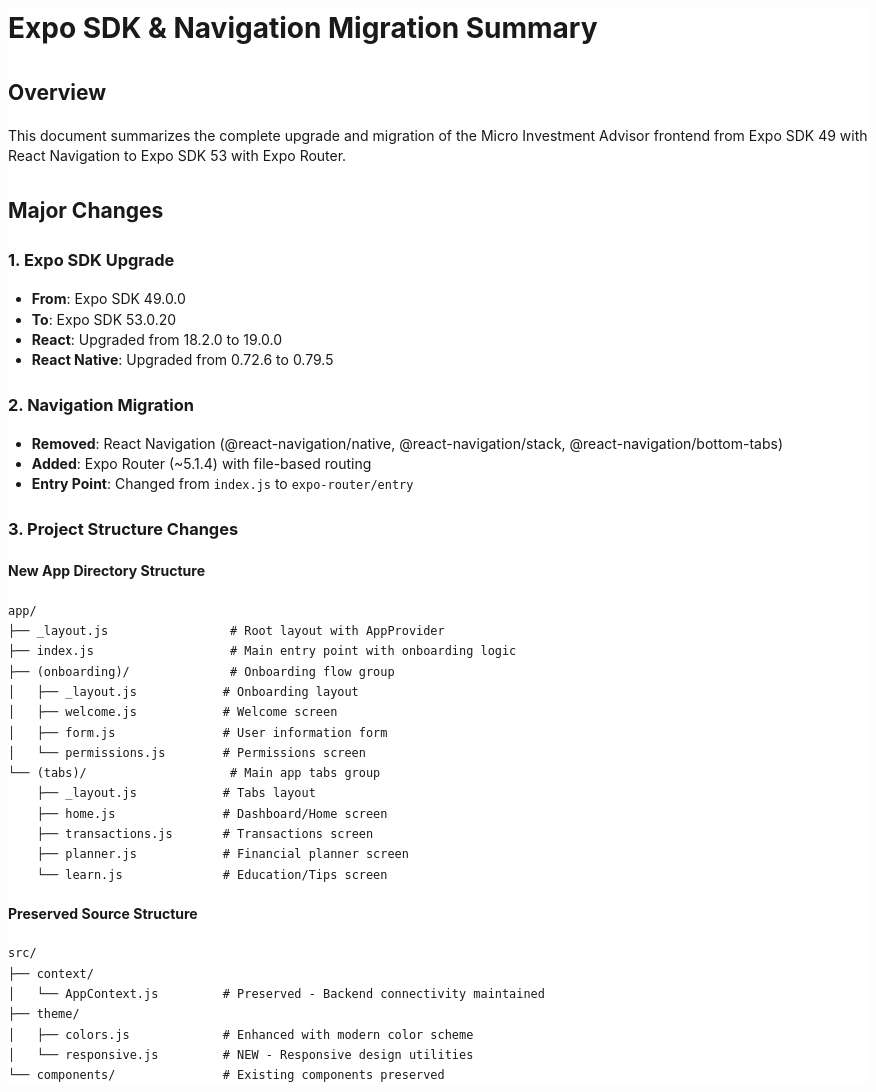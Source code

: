# Expo SDK & Navigation Migration Summary

## Overview
This document summarizes the complete upgrade and migration of the Micro Investment Advisor frontend from Expo SDK 49 with React Navigation to Expo SDK 53 with Expo Router.

## Major Changes

### 1. Expo SDK Upgrade
- **From**: Expo SDK 49.0.0
- **To**: Expo SDK 53.0.20
- **React**: Upgraded from 18.2.0 to 19.0.0
- **React Native**: Upgraded from 0.72.6 to 0.79.5

### 2. Navigation Migration
- **Removed**: React Navigation (@react-navigation/native, @react-navigation/stack, @react-navigation/bottom-tabs)
- **Added**: Expo Router (~5.1.4) with file-based routing
- **Entry Point**: Changed from `index.js` to `expo-router/entry`

### 3. Project Structure Changes

#### New App Directory Structure
```
app/
├── _layout.js                 # Root layout with AppProvider
├── index.js                   # Main entry point with onboarding logic
├── (onboarding)/              # Onboarding flow group
│   ├── _layout.js            # Onboarding layout
│   ├── welcome.js            # Welcome screen
│   ├── form.js               # User information form
│   └── permissions.js        # Permissions screen
└── (tabs)/                    # Main app tabs group
    ├── _layout.js            # Tabs layout
    ├── home.js               # Dashboard/Home screen
    ├── transactions.js       # Transactions screen
    ├── planner.js            # Financial planner screen
    └── learn.js              # Education/Tips screen
```

#### Preserved Source Structure
```
src/
├── context/
│   └── AppContext.js         # Preserved - Backend connectivity maintained
├── theme/
│   ├── colors.js             # Enhanced with modern color scheme
│   └── responsive.js         # NEW - Responsive design utilities
└── components/               # Existing components preserved
```
